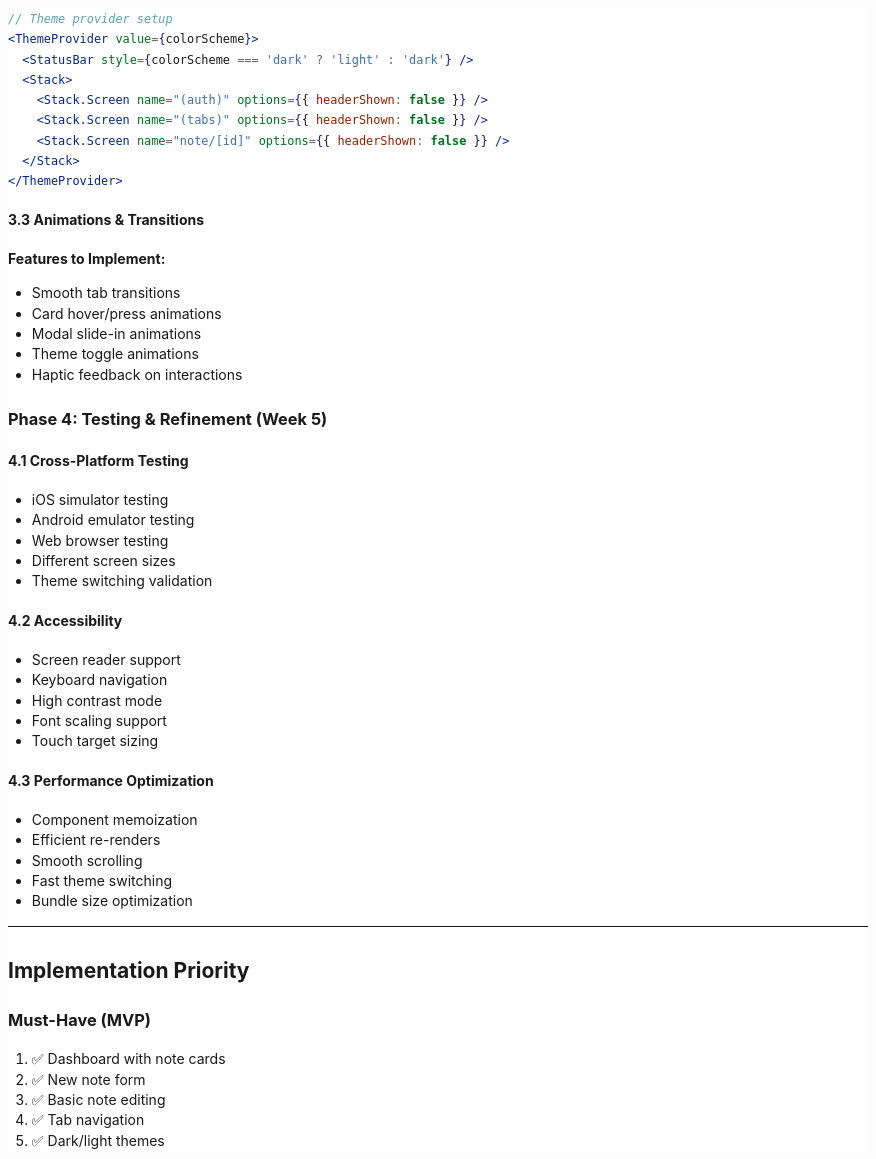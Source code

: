 ```jsx
// Theme provider setup
<ThemeProvider value={colorScheme}>
  <StatusBar style={colorScheme === 'dark' ? 'light' : 'dark'} />
  <Stack>
    <Stack.Screen name="(auth)" options={{ headerShown: false }} />
    <Stack.Screen name="(tabs)" options={{ headerShown: false }} />
    <Stack.Screen name="note/[id]" options={{ headerShown: false }} />
  </Stack>
</ThemeProvider>
```

#### 3.3 Animations & Transitions
**Features to Implement:**
- Smooth tab transitions
- Card hover/press animations
- Modal slide-in animations
- Theme toggle animations
- Haptic feedback on interactions

### Phase 4: Testing & Refinement (Week 5)

#### 4.1 Cross-Platform Testing
- iOS simulator testing
- Android emulator testing
- Web browser testing
- Different screen sizes
- Theme switching validation

#### 4.2 Accessibility
- Screen reader support
- Keyboard navigation
- High contrast mode
- Font scaling support
- Touch target sizing

#### 4.3 Performance Optimization
- Component memoization
- Efficient re-renders
- Smooth scrolling
- Fast theme switching
- Bundle size optimization

---

## Implementation Priority

### Must-Have (MVP)
1. ✅ Dashboard with note cards
2. ✅ New note form
3. ✅ Basic note editing
4. ✅ Tab navigation
5. ✅ Dark/light themes
